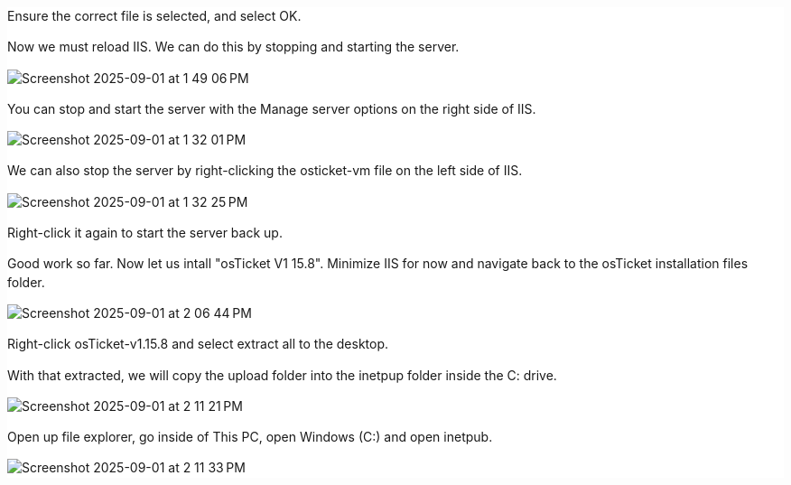 </p>
<p>
	Ensure the correct file is selected, and select OK. 
</p>
<p>
	Now we must reload IIS. We can do this by stopping and starting the server.
</p>
<p>
	<img width="1023" height="556" alt="Screenshot 2025-09-01 at 1 49 06 PM" src="https://github.com/user-attachments/assets/b5f0b4fb-1cd5-4a2e-a619-e257a093b7dc" />
	
</p>
<p>
	You can stop and start the server with the Manage server options on the right side of IIS.
</p>
<p>
	<img width="297" height="344" alt="Screenshot 2025-09-01 at 1 32 01 PM" src="https://github.com/user-attachments/assets/390ea9d0-ed7f-409a-900e-92425b345975" />
	
</p>
<p>
	We can also stop the server by right-clicking the osticket-vm file on the left side of IIS.
</p>
<p>
	<img width="337" height="328" alt="Screenshot 2025-09-01 at 1 32 25 PM" src="https://github.com/user-attachments/assets/3143ec07-5c2a-4516-a896-de7096d30875" />

</p>
<p>
	Right-click it again to start the server back up.
</p>
<p>
	Good work so far. Now let us intall "osTicket V1 15.8". Minimize IIS for now and navigate back to the osTicket installation files folder.
</p>
<p>
	<img width="786" height="592" alt="Screenshot 2025-09-01 at 2 06 44 PM" src="https://github.com/user-attachments/assets/66d969c1-580b-4d05-8b31-1b6ac3f00133" />

</p>
<p>
	Right-click osTicket-v1.15.8 and select extract all to the desktop.
</p>
<p>
	With that extracted, we will copy the upload folder into the inetpup folder inside the C: drive.
</p>
<p>
	<img width="784" height="381" alt="Screenshot 2025-09-01 at 2 11 21 PM" src="https://github.com/user-attachments/assets/95e45b3c-adc5-4103-98dc-1700d142f98a" />

</p>
<p>
	Open up file explorer, go inside of This PC, open Windows (C:) and open inetpub.
</p>
<p>
	<img width="788" height="305" alt="Screenshot 2025-09-01 at 2 11 33 PM" src="https://github.com/user-attachments/assets/744d3307-4915-4c80-b498-0c86122d9bb2" />

